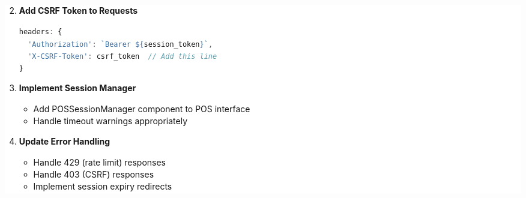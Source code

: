 2. **Add CSRF Token to Requests**
   ```javascript
   headers: {
     'Authorization': `Bearer ${session_token}`,
     'X-CSRF-Token': csrf_token  // Add this line
   }
   ```

3. **Implement Session Manager**
   - Add POSSessionManager component to POS interface
   - Handle timeout warnings appropriately

4. **Update Error Handling**
   - Handle 429 (rate limit) responses
   - Handle 403 (CSRF) responses
   - Implement session expiry redirects
